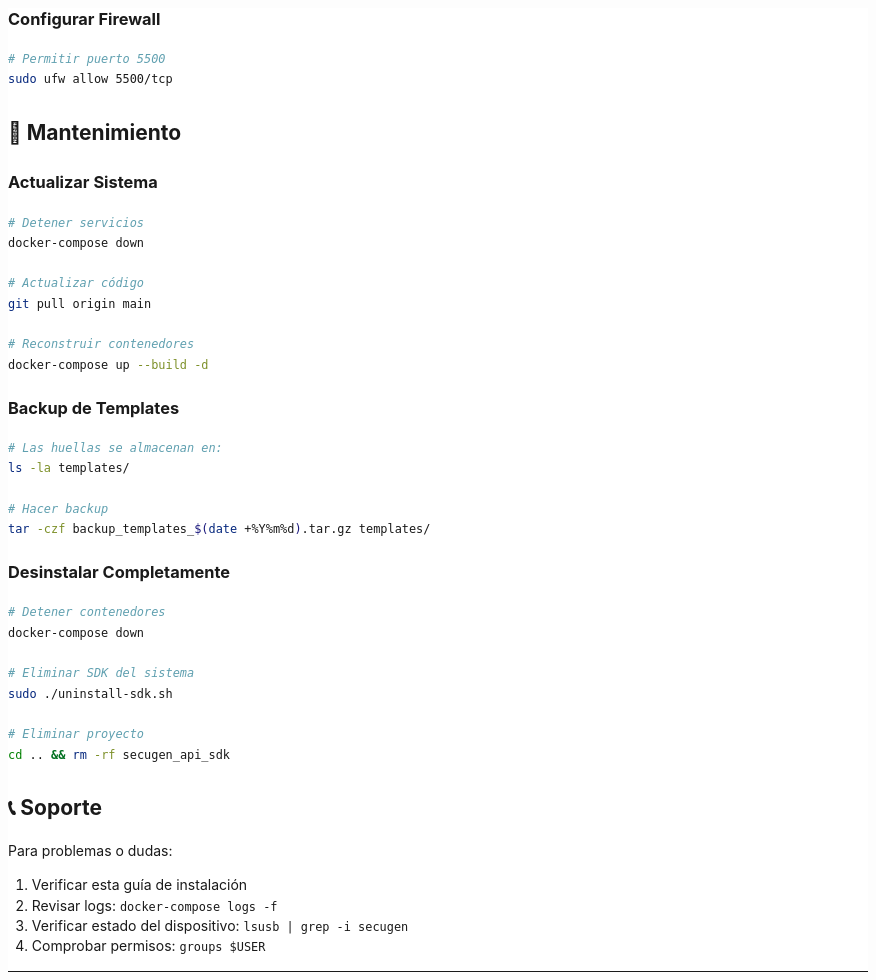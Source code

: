### Configurar Firewall
```bash
# Permitir puerto 5500
sudo ufw allow 5500/tcp
```

## 🔧 Mantenimiento

### Actualizar Sistema
```bash
# Detener servicios
docker-compose down

# Actualizar código
git pull origin main

# Reconstruir contenedores
docker-compose up --build -d
```

### Backup de Templates
```bash
# Las huellas se almacenan en:
ls -la templates/

# Hacer backup
tar -czf backup_templates_$(date +%Y%m%d).tar.gz templates/
```

### Desinstalar Completamente
```bash
# Detener contenedores
docker-compose down

# Eliminar SDK del sistema
sudo ./uninstall-sdk.sh

# Eliminar proyecto
cd .. && rm -rf secugen_api_sdk
```

## 📞 Soporte

Para problemas o dudas:
1. Verificar esta guía de instalación
2. Revisar logs: `docker-compose logs -f`
3. Verificar estado del dispositivo: `lsusb | grep -i secugen`
4. Comprobar permisos: `groups $USER`

---
